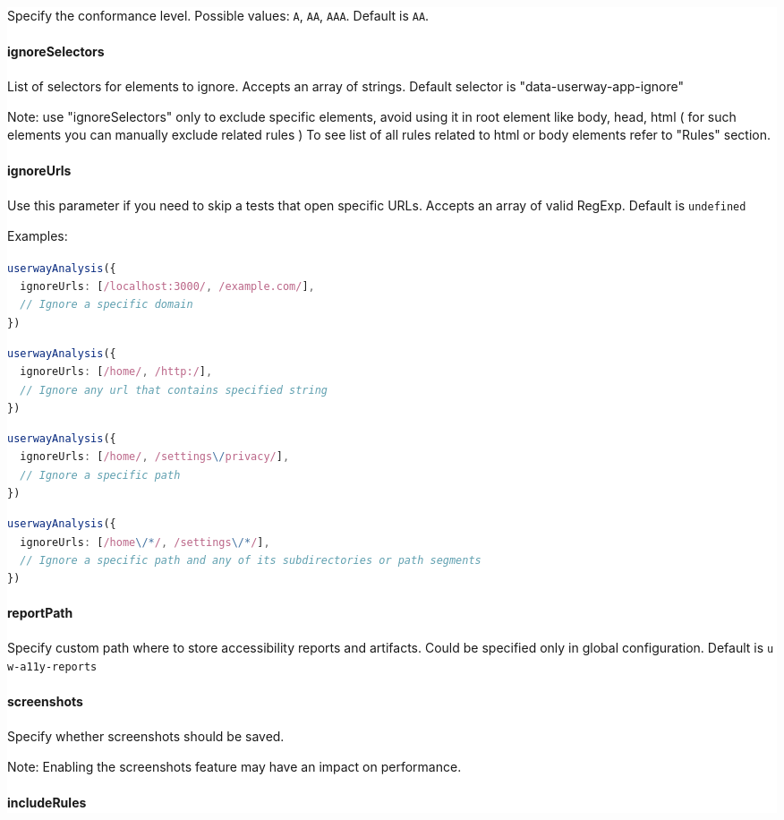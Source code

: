 Specify the conformance level. Possible values: `A`, `AA`, `AAA`. Default is `AA`.

#### ignoreSelectors

List of selectors for elements to ignore. Accepts an array of strings. Default selector is "data-userway-app-ignore"

Note: use "ignoreSelectors" only to exclude specific elements, avoid using it in root element like body, head, html ( for such elements you can manually exclude related rules )
To see list of all rules related to html or body elements refer to "Rules" section.

#### ignoreUrls

Use this parameter if you need to skip a tests that open specific URLs.
Accepts an array of valid RegExp. Default is `undefined`

Examples:

```ts
userwayAnalysis({
  ignoreUrls: [/localhost:3000/, /example.com/],
  // Ignore a specific domain
})
```

```ts
userwayAnalysis({
  ignoreUrls: [/home/, /http:/],
  // Ignore any url that contains specified string
})
```

```ts
userwayAnalysis({
  ignoreUrls: [/home/, /settings\/privacy/],
  // Ignore a specific path
})
```

```ts
userwayAnalysis({
  ignoreUrls: [/home\/*/, /settings\/*/],
  // Ignore a specific path and any of its subdirectories or path segments
})
```

#### reportPath

Specify custom path where to store accessibility reports and artifacts. Could be specified only in global configuration. Default is `uw-a11y-reports`

#### screenshots

Specify whether screenshots should be saved.

Note: Enabling the screenshots feature may have an impact on performance.

#### includeRules

